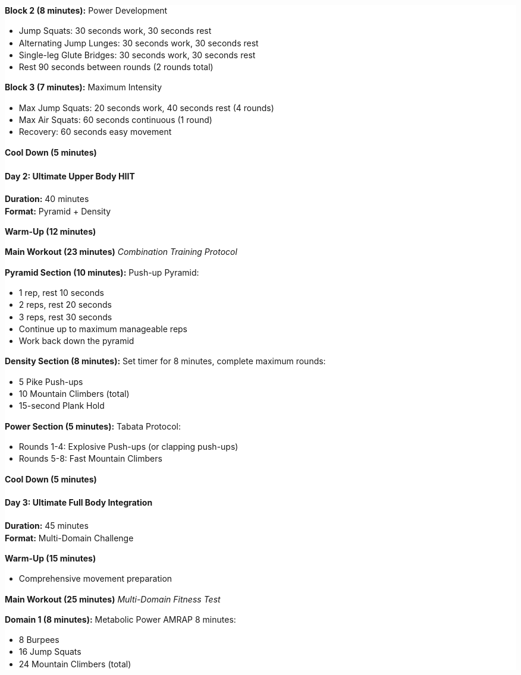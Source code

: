**Block 2 (8 minutes):** Power Development
- Jump Squats: 30 seconds work, 30 seconds rest
- Alternating Jump Lunges: 30 seconds work, 30 seconds rest
- Single-leg Glute Bridges: 30 seconds work, 30 seconds rest
- Rest 90 seconds between rounds (2 rounds total)

**Block 3 (7 minutes):** Maximum Intensity
- Max Jump Squats: 20 seconds work, 40 seconds rest (4 rounds)
- Max Air Squats: 60 seconds continuous (1 round)
- Recovery: 60 seconds easy movement

**Cool Down (5 minutes)**

#### Day 2: Ultimate Upper Body HIIT
**Duration:** 40 minutes  
**Format:** Pyramid + Density

**Warm-Up (12 minutes)**

**Main Workout (23 minutes)**
*Combination Training Protocol*

**Pyramid Section (10 minutes):**
Push-up Pyramid:
- 1 rep, rest 10 seconds
- 2 reps, rest 20 seconds
- 3 reps, rest 30 seconds
- Continue up to maximum manageable reps
- Work back down the pyramid

**Density Section (8 minutes):**
Set timer for 8 minutes, complete maximum rounds:
- 5 Pike Push-ups
- 10 Mountain Climbers (total)
- 15-second Plank Hold

**Power Section (5 minutes):**
Tabata Protocol:
- Rounds 1-4: Explosive Push-ups (or clapping push-ups)
- Rounds 5-8: Fast Mountain Climbers

**Cool Down (5 minutes)**

#### Day 3: Ultimate Full Body Integration
**Duration:** 45 minutes  
**Format:** Multi-Domain Challenge

**Warm-Up (15 minutes)**
- Comprehensive movement preparation

**Main Workout (25 minutes)**
*Multi-Domain Fitness Test*

**Domain 1 (8 minutes):** Metabolic Power
AMRAP 8 minutes:
- 8 Burpees
- 16 Jump Squats
- 24 Mountain Climbers (total)
